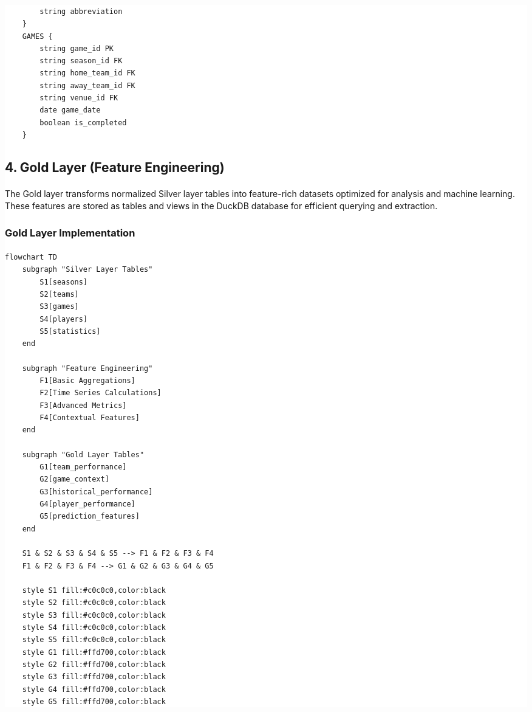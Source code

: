 ```mermaid
        string abbreviation
    }
    GAMES {
        string game_id PK
        string season_id FK
        string home_team_id FK
        string away_team_id FK
        string venue_id FK
        date game_date
        boolean is_completed
    }
```

## 4. Gold Layer (Feature Engineering)

The Gold layer transforms normalized Silver layer tables into feature-rich datasets optimized for analysis and machine learning. These features are stored as tables and views in the DuckDB database for efficient querying and extraction.

### Gold Layer Implementation

```mermaid
flowchart TD
    subgraph "Silver Layer Tables"
        S1[seasons]
        S2[teams]
        S3[games]
        S4[players]
        S5[statistics]
    end

    subgraph "Feature Engineering"
        F1[Basic Aggregations]
        F2[Time Series Calculations]
        F3[Advanced Metrics]
        F4[Contextual Features]
    end

    subgraph "Gold Layer Tables"
        G1[team_performance]
        G2[game_context]
        G3[historical_performance]
        G4[player_performance]
        G5[prediction_features]
    end

    S1 & S2 & S3 & S4 & S5 --> F1 & F2 & F3 & F4
    F1 & F2 & F3 & F4 --> G1 & G2 & G3 & G4 & G5

    style S1 fill:#c0c0c0,color:black
    style S2 fill:#c0c0c0,color:black
    style S3 fill:#c0c0c0,color:black
    style S4 fill:#c0c0c0,color:black
    style S5 fill:#c0c0c0,color:black
    style G1 fill:#ffd700,color:black
    style G2 fill:#ffd700,color:black
    style G3 fill:#ffd700,color:black
    style G4 fill:#ffd700,color:black
    style G5 fill:#ffd700,color:black
```

